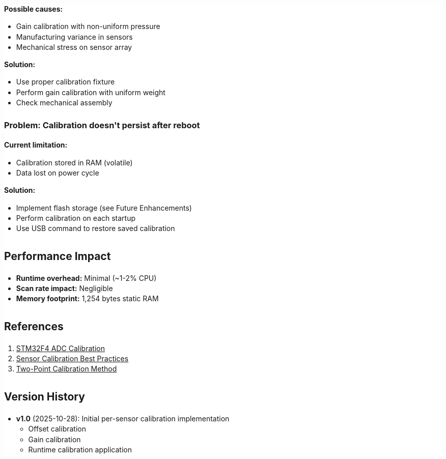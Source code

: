 **Possible causes:**
- Gain calibration with non-uniform pressure
- Manufacturing variance in sensors
- Mechanical stress on sensor array

**Solution:**
- Use proper calibration fixture
- Perform gain calibration with uniform weight
- Check mechanical assembly

### Problem: Calibration doesn't persist after reboot

**Current limitation:**
- Calibration stored in RAM (volatile)
- Data lost on power cycle

**Solution:**
- Implement flash storage (see Future Enhancements)
- Perform calibration on each startup
- Use USB command to restore saved calibration

## Performance Impact

- **Runtime overhead:** Minimal (~1-2% CPU)
- **Scan rate impact:** Negligible
- **Memory footprint:** 1,254 bytes static RAM

## References

1. [STM32F4 ADC Calibration](https://www.st.com/resource/en/application_note/an3116-stm32s-adc-modes-and-their-applications-stmicroelectronics.pdf)
2. [Sensor Calibration Best Practices](https://en.wikipedia.org/wiki/Calibration)
3. [Two-Point Calibration Method](https://en.wikipedia.org/wiki/Calibration_curve)

## Version History

- **v1.0** (2025-10-28): Initial per-sensor calibration implementation
  - Offset calibration
  - Gain calibration
  - Runtime calibration application
